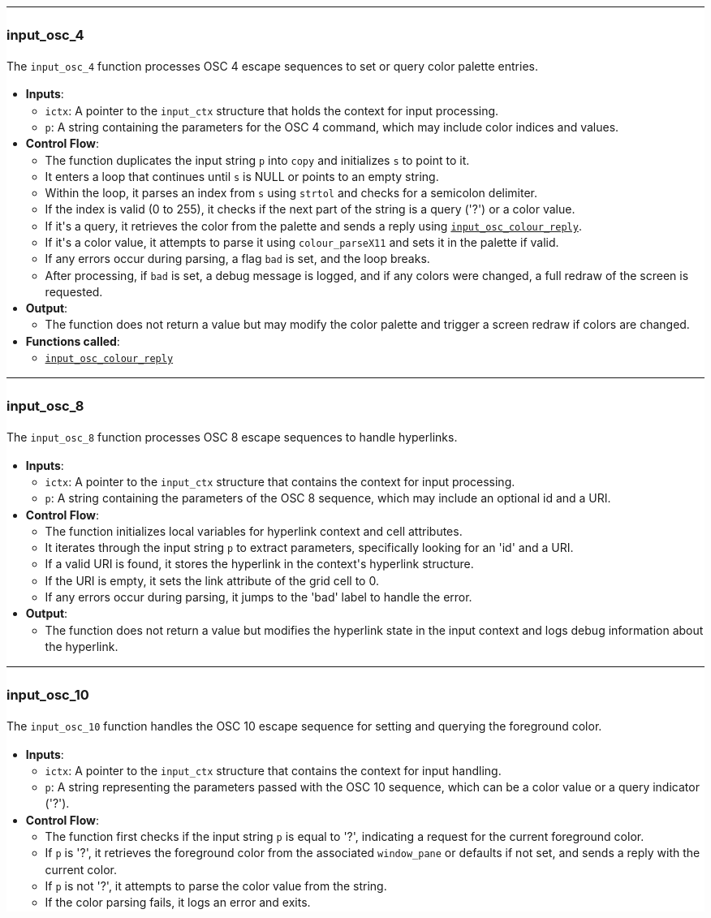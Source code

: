 
---
### input_osc_4
The `input_osc_4` function processes OSC 4 escape sequences to set or query color palette entries.
- **Inputs**:
    - `ictx`: A pointer to the `input_ctx` structure that holds the context for input processing.
    - `p`: A string containing the parameters for the OSC 4 command, which may include color indices and values.
- **Control Flow**:
    - The function duplicates the input string `p` into `copy` and initializes `s` to point to it.
    - It enters a loop that continues until `s` is NULL or points to an empty string.
    - Within the loop, it parses an index from `s` using `strtol` and checks for a semicolon delimiter.
    - If the index is valid (0 to 255), it checks if the next part of the string is a query ('?') or a color value.
    - If it's a query, it retrieves the color from the palette and sends a reply using [`input_osc_colour_reply`](#input_osc_colour_reply).
    - If it's a color value, it attempts to parse it using `colour_parseX11` and sets it in the palette if valid.
    - If any errors occur during parsing, a flag `bad` is set, and the loop breaks.
    - After processing, if `bad` is set, a debug message is logged, and if any colors were changed, a full redraw of the screen is requested.
- **Output**:
    - The function does not return a value but may modify the color palette and trigger a screen redraw if colors are changed.
- **Functions called**:
    - [`input_osc_colour_reply`](#input_osc_colour_reply)


---
### input_osc_8
The `input_osc_8` function processes OSC 8 escape sequences to handle hyperlinks.
- **Inputs**:
    - `ictx`: A pointer to the `input_ctx` structure that contains the context for input processing.
    - `p`: A string containing the parameters of the OSC 8 sequence, which may include an optional id and a URI.
- **Control Flow**:
    - The function initializes local variables for hyperlink context and cell attributes.
    - It iterates through the input string `p` to extract parameters, specifically looking for an 'id' and a URI.
    - If a valid URI is found, it stores the hyperlink in the context's hyperlink structure.
    - If the URI is empty, it sets the link attribute of the grid cell to 0.
    - If any errors occur during parsing, it jumps to the 'bad' label to handle the error.
- **Output**:
    - The function does not return a value but modifies the hyperlink state in the input context and logs debug information about the hyperlink.


---
### input_osc_10
The `input_osc_10` function handles the OSC 10 escape sequence for setting and querying the foreground color.
- **Inputs**:
    - `ictx`: A pointer to the `input_ctx` structure that contains the context for input handling.
    - `p`: A string representing the parameters passed with the OSC 10 sequence, which can be a color value or a query indicator ('?').
- **Control Flow**:
    - The function first checks if the input string `p` is equal to '?', indicating a request for the current foreground color.
    - If `p` is '?', it retrieves the foreground color from the associated `window_pane` or defaults if not set, and sends a reply with the current color.
    - If `p` is not '?', it attempts to parse the color value from the string.
    - If the color parsing fails, it logs an error and exits.